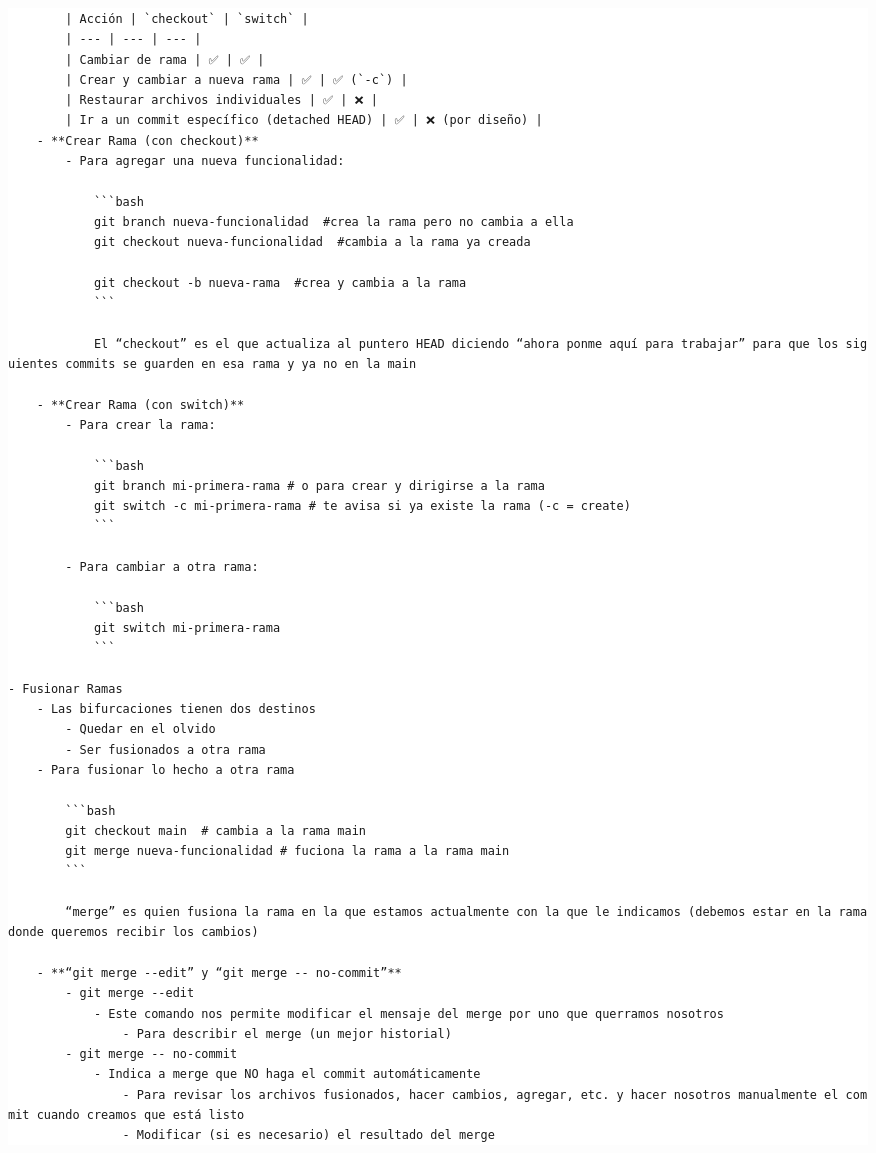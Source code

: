             | Acción | `checkout` | `switch` |
            | --- | --- | --- |
            | Cambiar de rama | ✅ | ✅ |
            | Crear y cambiar a nueva rama | ✅ | ✅ (`-c`) |
            | Restaurar archivos individuales | ✅ | ❌ |
            | Ir a un commit específico (detached HEAD) | ✅ | ❌ (por diseño) |
        - **Crear Rama (con checkout)**
            - Para agregar una nueva funcionalidad:
                
                ```bash
                git branch nueva-funcionalidad  #crea la rama pero no cambia a ella 
                git checkout nueva-funcionalidad  #cambia a la rama ya creada
                
                git checkout -b nueva-rama  #crea y cambia a la rama 
                ```
                
                El “checkout” es el que actualiza al puntero HEAD diciendo “ahora ponme aquí para trabajar” para que los siguientes commits se guarden en esa rama y ya no en la main
                
        - **Crear Rama (con switch)**
            - Para crear la rama:
                
                ```bash
                git branch mi-primera-rama # o para crear y dirigirse a la rama
                git switch -c mi-primera-rama # te avisa si ya existe la rama (-c = create)
                ```
                
            - Para cambiar a otra rama:
                
                ```bash
                git switch mi-primera-rama
                ```
                
    - Fusionar Ramas
        - Las bifurcaciones tienen dos destinos
            - Quedar en el olvido
            - Ser fusionados a otra rama
        - Para fusionar lo hecho a otra rama
            
            ```bash
            git checkout main  # cambia a la rama main
            git merge nueva-funcionalidad # fuciona la rama a la rama main
            ```
            
            “merge” es quien fusiona la rama en la que estamos actualmente con la que le indicamos (debemos estar en la rama donde queremos recibir los cambios)
            
        - **“git merge --edit” y “git merge -- no-commit”**
            - git merge --edit
                - Este comando nos permite modificar el mensaje del merge por uno que querramos nosotros
                    - Para describir el merge (un mejor historial)
            - git merge -- no-commit
                - Indica a merge que NO haga el commit automáticamente
                    - Para revisar los archivos fusionados, hacer cambios, agregar, etc. y hacer nosotros manualmente el commit cuando creamos que está listo
                    - Modificar (si es necesario) el resultado del merge
                    
